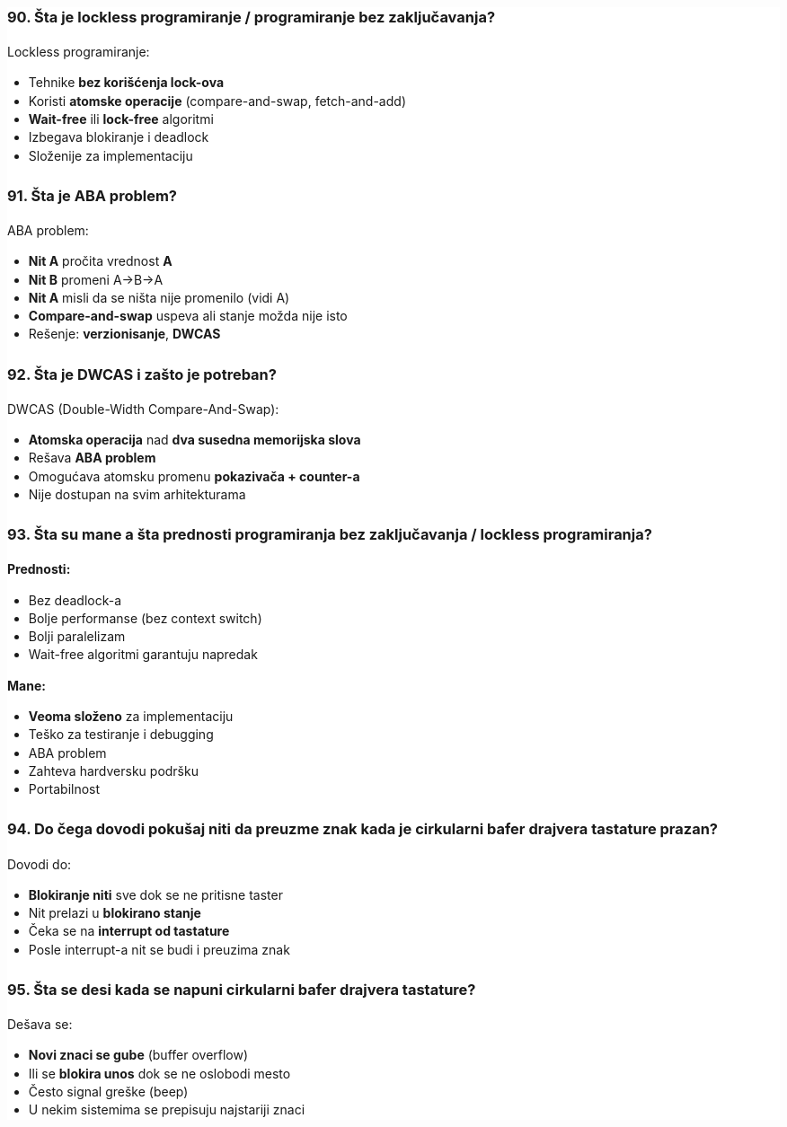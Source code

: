 ### 90. Šta je lockless programiranje / programiranje bez zaključavanja?
Lockless programiranje:
- Tehnike **bez korišćenja lock-ova**
- Koristi **atomske operacije** (compare-and-swap, fetch-and-add)
- **Wait-free** ili **lock-free** algoritmi
- Izbegava blokiranje i deadlock
- Složenije za implementaciju

### 91. Šta je ABA problem?
ABA problem:
- **Nit A** pročita vrednost **A**
- **Nit B** promeni A→B→A
- **Nit A** misli da se ništa nije promenilo (vidi A)
- **Compare-and-swap** uspeva ali stanje možda nije isto
- Rešenje: **verzionisanje**, **DWCAS**

### 92. Šta je DWCAS i zašto je potreban?
DWCAS (Double-Width Compare-And-Swap):
- **Atomska operacija** nad **dva susedna memorijska slova**
- Rešava **ABA problem**
- Omogućava atomsku promenu **pokazivača + counter-a**
- Nije dostupan na svim arhitekturama

### 93. Šta su mane a šta prednosti programiranja bez zaključavanja / lockless programiranja?
**Prednosti:**
- Bez deadlock-a
- Bolje performanse (bez context switch)
- Bolji paralelizam
- Wait-free algoritmi garantuju napredak

**Mane:**
- **Veoma složeno** za implementaciju
- Teško za testiranje i debugging
- ABA problem
- Zahteva hardversku podršku
- Portabilnost

### 94. Do čega dovodi pokušaj niti da preuzme znak kada je cirkularni bafer drajvera tastature prazan?
Dovodi do:
- **Blokiranje niti** sve dok se ne pritisne taster
- Nit prelazi u **blokirano stanje**
- Čeka se na **interrupt od tastature**
- Posle interrupt-a nit se budi i preuzima znak

### 95. Šta se desi kada se napuni cirkularni bafer drajvera tastature?
Dešava se:
- **Novi znaci se gube** (buffer overflow)
- Ili se **blokira unos** dok se ne oslobodi mesto
- Često signal greške (beep)
- U nekim sistemima se prepisuju najstariji znaci
